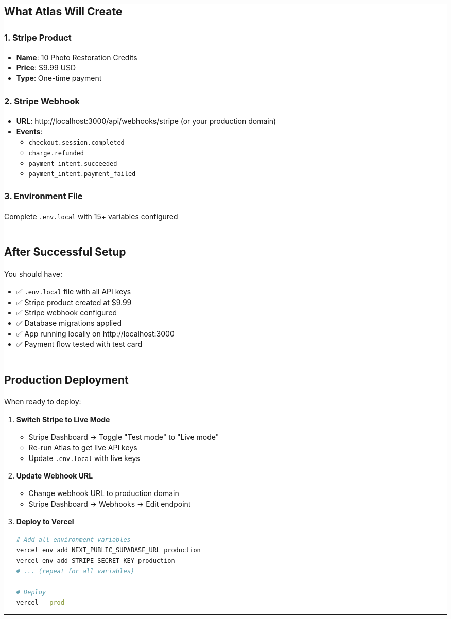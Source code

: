 
## What Atlas Will Create

### 1. Stripe Product
- **Name**: 10 Photo Restoration Credits
- **Price**: $9.99 USD
- **Type**: One-time payment

### 2. Stripe Webhook
- **URL**: http://localhost:3000/api/webhooks/stripe (or your production domain)
- **Events**:
  - `checkout.session.completed`
  - `charge.refunded`
  - `payment_intent.succeeded`
  - `payment_intent.payment_failed`

### 3. Environment File
Complete `.env.local` with 15+ variables configured

---

## After Successful Setup

You should have:
- ✅ `.env.local` file with all API keys
- ✅ Stripe product created at $9.99
- ✅ Stripe webhook configured
- ✅ Database migrations applied
- ✅ App running locally on http://localhost:3000
- ✅ Payment flow tested with test card

---

## Production Deployment

When ready to deploy:

1. **Switch Stripe to Live Mode**
   - Stripe Dashboard → Toggle "Test mode" to "Live mode"
   - Re-run Atlas to get live API keys
   - Update `.env.local` with live keys

2. **Update Webhook URL**
   - Change webhook URL to production domain
   - Stripe Dashboard → Webhooks → Edit endpoint

3. **Deploy to Vercel**
   ```bash
   # Add all environment variables
   vercel env add NEXT_PUBLIC_SUPABASE_URL production
   vercel env add STRIPE_SECRET_KEY production
   # ... (repeat for all variables)

   # Deploy
   vercel --prod
   ```

---